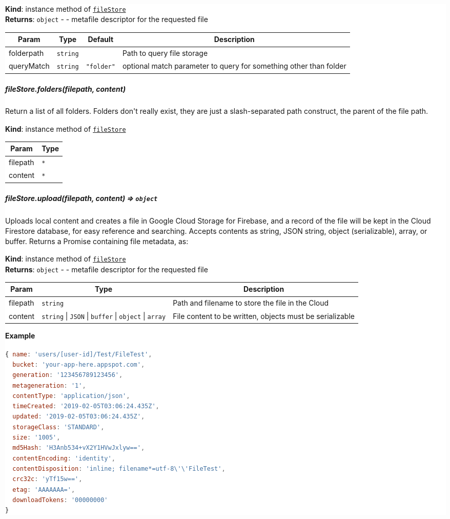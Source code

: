 **Kind**: instance method of [<code>fileStore</code>](#module_fbstorage--initialize..fileStore)  
**Returns**: <code>object</code> - - metafile descriptor for the requested file  

| Param | Type | Default | Description |
| --- | --- | --- | --- |
| folderpath | <code>string</code> |  | Path to query file storage |
| queryMatch | <code>string</code> | <code>&quot;folder&quot;</code> | optional match parameter to query for something other than folder |

<a name="module_fbstorage--initialize..fileStore+folders"></a>

##### fileStore.folders(filepath, content)
Return a list of all folders. Folders don't really exist, they are just a slash-separated 
path construct, the parent of the file path.

**Kind**: instance method of [<code>fileStore</code>](#module_fbstorage--initialize..fileStore)  

| Param | Type |
| --- | --- |
| filepath | <code>\*</code> | 
| content | <code>\*</code> | 

<a name="module_fbstorage--initialize..fileStore+upload"></a>

##### fileStore.upload(filepath, content) ⇒ <code>object</code>
Uploads local content and creates a file in Google Cloud Storage for Firebase, 
and a record of the file will be kept in the Cloud Firestore database, for easy 
reference and searching. Accepts contents as string, JSON string, object (serializable), 
array, or buffer. Returns a Promise containing file metadata, as:

**Kind**: instance method of [<code>fileStore</code>](#module_fbstorage--initialize..fileStore)  
**Returns**: <code>object</code> - - metafile descriptor for the requested file  

| Param | Type | Description |
| --- | --- | --- |
| filepath | <code>string</code> | Path and filename to store the file in the Cloud |
| content | <code>string</code> \| <code>JSON</code> \| <code>buffer</code> \| <code>object</code> \| <code>array</code> | File content to be written, objects must be serializable |

**Example**  
```js
{ name: 'users/[user-id]/Test/FileTest',
  bucket: 'your-app-here.appspot.com',
  generation: '123456789123456',
  metageneration: '1',
  contentType: 'application/json',
  timeCreated: '2019-02-05T03:06:24.435Z',
  updated: '2019-02-05T03:06:24.435Z',
  storageClass: 'STANDARD',
  size: '1005',
  md5Hash: 'H3Anb534+vX2Y1HVwJxlyw==',
  contentEncoding: 'identity',
  contentDisposition: 'inline; filename*=utf-8\'\'FileTest',
  crc32c: 'yTf15w==',
  etag: 'AAAAAAA=',
  downloadTokens: '00000000' 
}
```
<a name="module_fbstorage--initialize..fileStore+update"></a>
